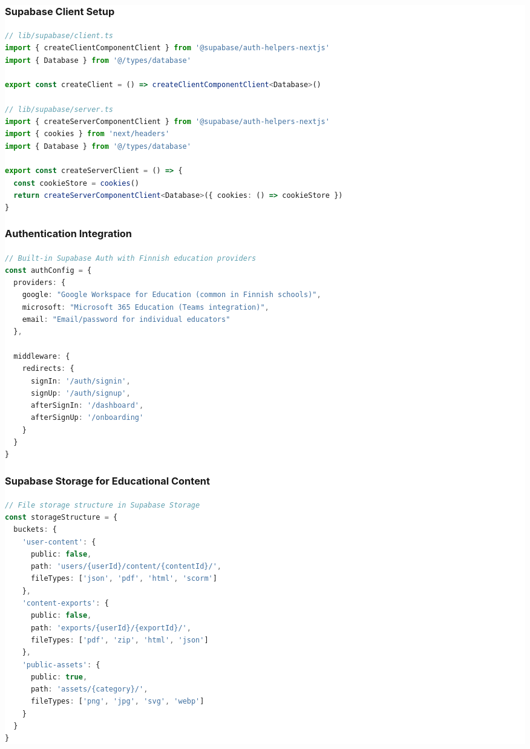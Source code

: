 ### Supabase Client Setup
```typescript
// lib/supabase/client.ts
import { createClientComponentClient } from '@supabase/auth-helpers-nextjs'
import { Database } from '@/types/database'

export const createClient = () => createClientComponentClient<Database>()

// lib/supabase/server.ts
import { createServerComponentClient } from '@supabase/auth-helpers-nextjs'
import { cookies } from 'next/headers'
import { Database } from '@/types/database'

export const createServerClient = () => {
  const cookieStore = cookies()
  return createServerComponentClient<Database>({ cookies: () => cookieStore })
}
```

### Authentication Integration
```typescript
// Built-in Supabase Auth with Finnish education providers
const authConfig = {
  providers: {
    google: "Google Workspace for Education (common in Finnish schools)",
    microsoft: "Microsoft 365 Education (Teams integration)",
    email: "Email/password for individual educators"
  },
  
  middleware: {
    redirects: {
      signIn: '/auth/signin',
      signUp: '/auth/signup',
      afterSignIn: '/dashboard',
      afterSignUp: '/onboarding'
    }
  }
}
```

### Supabase Storage for Educational Content
```typescript
// File storage structure in Supabase Storage
const storageStructure = {
  buckets: {
    'user-content': {
      public: false,
      path: 'users/{userId}/content/{contentId}/',
      fileTypes: ['json', 'pdf', 'html', 'scorm']
    },
    'content-exports': {
      public: false,
      path: 'exports/{userId}/{exportId}/',
      fileTypes: ['pdf', 'zip', 'html', 'json']
    },
    'public-assets': {
      public: true,
      path: 'assets/{category}/',
      fileTypes: ['png', 'jpg', 'svg', 'webp']
    }
  }
}
```
